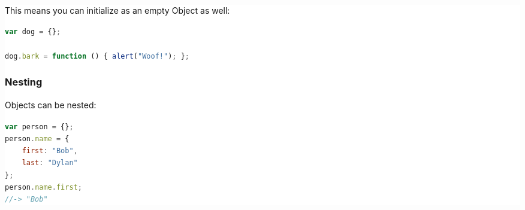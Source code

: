 This means you can initialize as an empty Object as well:

```js
var dog = {};

dog.bark = function () { alert("Woof!"); };
```

### Nesting

Objects can be nested:

```js
var person = {};
person.name = {
    first: "Bob",
    last: "Dylan"
};
person.name.first;
//-> "Bob"
```
